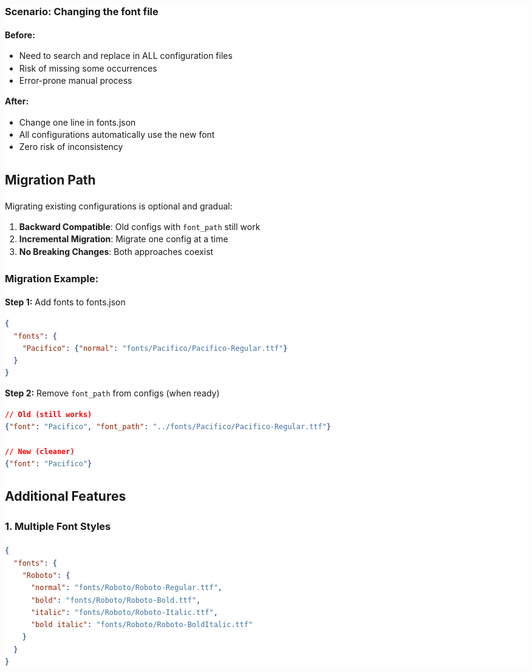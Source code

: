 ### Scenario: Changing the font file

**Before:**
- Need to search and replace in ALL configuration files
- Risk of missing some occurrences
- Error-prone manual process

**After:**
- Change one line in fonts.json
- All configurations automatically use the new font
- Zero risk of inconsistency

## Migration Path

Migrating existing configurations is optional and gradual:

1. **Backward Compatible**: Old configs with `font_path` still work
2. **Incremental Migration**: Migrate one config at a time
3. **No Breaking Changes**: Both approaches coexist

### Migration Example:

**Step 1:** Add fonts to fonts.json
```json
{
  "fonts": {
    "Pacifico": {"normal": "fonts/Pacifico/Pacifico-Regular.ttf"}
  }
}
```

**Step 2:** Remove `font_path` from configs (when ready)
```json
// Old (still works)
{"font": "Pacifico", "font_path": "../fonts/Pacifico/Pacifico-Regular.ttf"}

// New (cleaner)
{"font": "Pacifico"}
```

## Additional Features

### 1. Multiple Font Styles

```json
{
  "fonts": {
    "Roboto": {
      "normal": "fonts/Roboto/Roboto-Regular.ttf",
      "bold": "fonts/Roboto/Roboto-Bold.ttf",
      "italic": "fonts/Roboto/Roboto-Italic.ttf",
      "bold italic": "fonts/Roboto/Roboto-BoldItalic.ttf"
    }
  }
}
```
